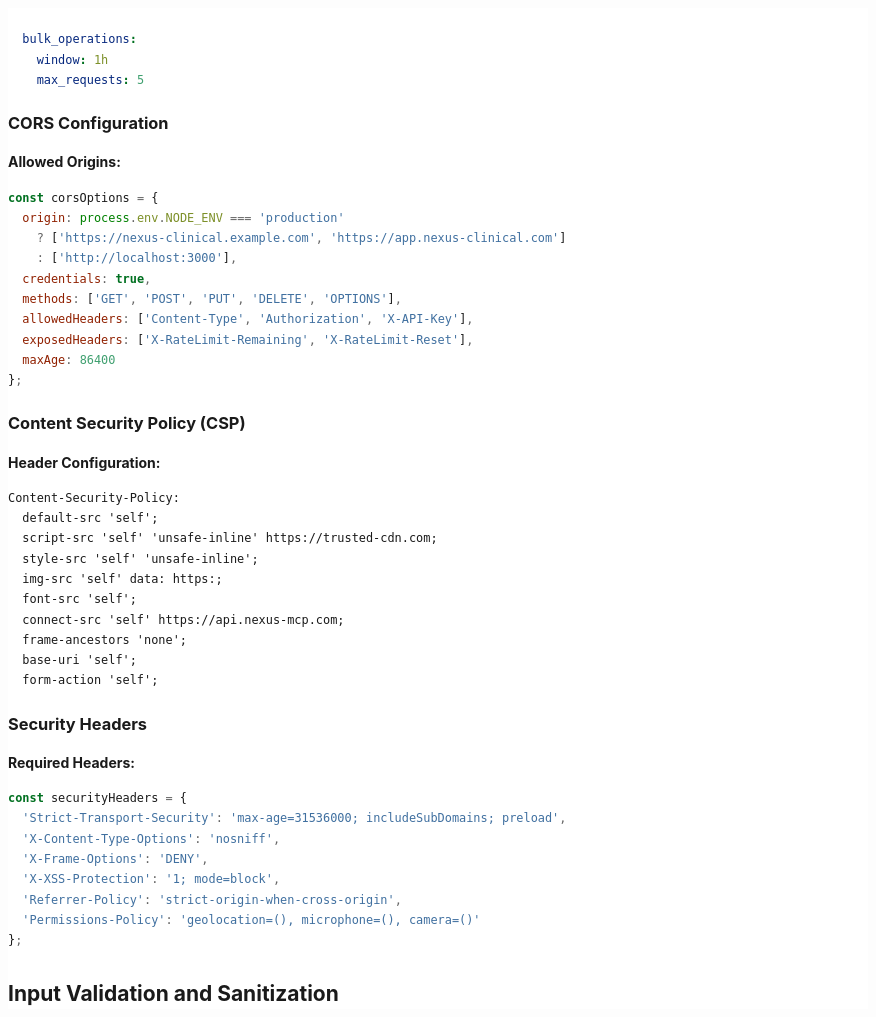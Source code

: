 ```yaml
    
  bulk_operations:
    window: 1h
    max_requests: 5
```

### CORS Configuration

**Allowed Origins:**
```javascript
const corsOptions = {
  origin: process.env.NODE_ENV === 'production' 
    ? ['https://nexus-clinical.example.com', 'https://app.nexus-clinical.com']
    : ['http://localhost:3000'],
  credentials: true,
  methods: ['GET', 'POST', 'PUT', 'DELETE', 'OPTIONS'],
  allowedHeaders: ['Content-Type', 'Authorization', 'X-API-Key'],
  exposedHeaders: ['X-RateLimit-Remaining', 'X-RateLimit-Reset'],
  maxAge: 86400
};
```

### Content Security Policy (CSP)

**Header Configuration:**
```
Content-Security-Policy: 
  default-src 'self';
  script-src 'self' 'unsafe-inline' https://trusted-cdn.com;
  style-src 'self' 'unsafe-inline';
  img-src 'self' data: https:;
  font-src 'self';
  connect-src 'self' https://api.nexus-mcp.com;
  frame-ancestors 'none';
  base-uri 'self';
  form-action 'self';
```

### Security Headers

**Required Headers:**
```javascript
const securityHeaders = {
  'Strict-Transport-Security': 'max-age=31536000; includeSubDomains; preload',
  'X-Content-Type-Options': 'nosniff',
  'X-Frame-Options': 'DENY',
  'X-XSS-Protection': '1; mode=block',
  'Referrer-Policy': 'strict-origin-when-cross-origin',
  'Permissions-Policy': 'geolocation=(), microphone=(), camera=()'
};
```

## Input Validation and Sanitization
